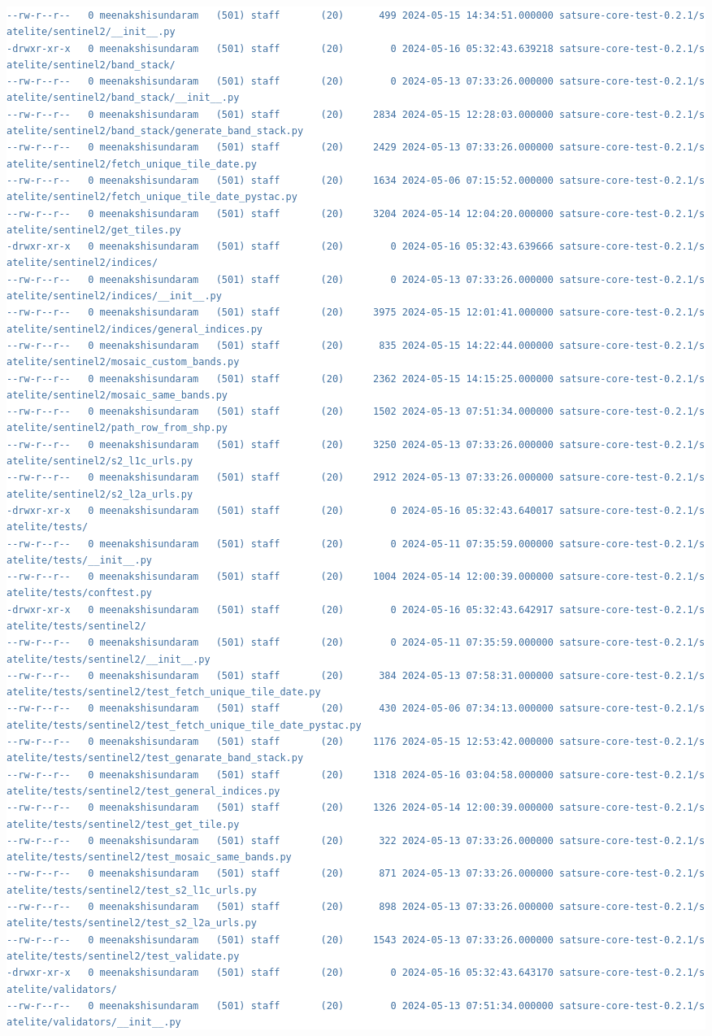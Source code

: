 ```diff
--rw-r--r--   0 meenakshisundaram   (501) staff       (20)      499 2024-05-15 14:34:51.000000 satsure-core-test-0.2.1/satelite/sentinel2/__init__.py
-drwxr-xr-x   0 meenakshisundaram   (501) staff       (20)        0 2024-05-16 05:32:43.639218 satsure-core-test-0.2.1/satelite/sentinel2/band_stack/
--rw-r--r--   0 meenakshisundaram   (501) staff       (20)        0 2024-05-13 07:33:26.000000 satsure-core-test-0.2.1/satelite/sentinel2/band_stack/__init__.py
--rw-r--r--   0 meenakshisundaram   (501) staff       (20)     2834 2024-05-15 12:28:03.000000 satsure-core-test-0.2.1/satelite/sentinel2/band_stack/generate_band_stack.py
--rw-r--r--   0 meenakshisundaram   (501) staff       (20)     2429 2024-05-13 07:33:26.000000 satsure-core-test-0.2.1/satelite/sentinel2/fetch_unique_tile_date.py
--rw-r--r--   0 meenakshisundaram   (501) staff       (20)     1634 2024-05-06 07:15:52.000000 satsure-core-test-0.2.1/satelite/sentinel2/fetch_unique_tile_date_pystac.py
--rw-r--r--   0 meenakshisundaram   (501) staff       (20)     3204 2024-05-14 12:04:20.000000 satsure-core-test-0.2.1/satelite/sentinel2/get_tiles.py
-drwxr-xr-x   0 meenakshisundaram   (501) staff       (20)        0 2024-05-16 05:32:43.639666 satsure-core-test-0.2.1/satelite/sentinel2/indices/
--rw-r--r--   0 meenakshisundaram   (501) staff       (20)        0 2024-05-13 07:33:26.000000 satsure-core-test-0.2.1/satelite/sentinel2/indices/__init__.py
--rw-r--r--   0 meenakshisundaram   (501) staff       (20)     3975 2024-05-15 12:01:41.000000 satsure-core-test-0.2.1/satelite/sentinel2/indices/general_indices.py
--rw-r--r--   0 meenakshisundaram   (501) staff       (20)      835 2024-05-15 14:22:44.000000 satsure-core-test-0.2.1/satelite/sentinel2/mosaic_custom_bands.py
--rw-r--r--   0 meenakshisundaram   (501) staff       (20)     2362 2024-05-15 14:15:25.000000 satsure-core-test-0.2.1/satelite/sentinel2/mosaic_same_bands.py
--rw-r--r--   0 meenakshisundaram   (501) staff       (20)     1502 2024-05-13 07:51:34.000000 satsure-core-test-0.2.1/satelite/sentinel2/path_row_from_shp.py
--rw-r--r--   0 meenakshisundaram   (501) staff       (20)     3250 2024-05-13 07:33:26.000000 satsure-core-test-0.2.1/satelite/sentinel2/s2_l1c_urls.py
--rw-r--r--   0 meenakshisundaram   (501) staff       (20)     2912 2024-05-13 07:33:26.000000 satsure-core-test-0.2.1/satelite/sentinel2/s2_l2a_urls.py
-drwxr-xr-x   0 meenakshisundaram   (501) staff       (20)        0 2024-05-16 05:32:43.640017 satsure-core-test-0.2.1/satelite/tests/
--rw-r--r--   0 meenakshisundaram   (501) staff       (20)        0 2024-05-11 07:35:59.000000 satsure-core-test-0.2.1/satelite/tests/__init__.py
--rw-r--r--   0 meenakshisundaram   (501) staff       (20)     1004 2024-05-14 12:00:39.000000 satsure-core-test-0.2.1/satelite/tests/conftest.py
-drwxr-xr-x   0 meenakshisundaram   (501) staff       (20)        0 2024-05-16 05:32:43.642917 satsure-core-test-0.2.1/satelite/tests/sentinel2/
--rw-r--r--   0 meenakshisundaram   (501) staff       (20)        0 2024-05-11 07:35:59.000000 satsure-core-test-0.2.1/satelite/tests/sentinel2/__init__.py
--rw-r--r--   0 meenakshisundaram   (501) staff       (20)      384 2024-05-13 07:58:31.000000 satsure-core-test-0.2.1/satelite/tests/sentinel2/test_fetch_unique_tile_date.py
--rw-r--r--   0 meenakshisundaram   (501) staff       (20)      430 2024-05-06 07:34:13.000000 satsure-core-test-0.2.1/satelite/tests/sentinel2/test_fetch_unique_tile_date_pystac.py
--rw-r--r--   0 meenakshisundaram   (501) staff       (20)     1176 2024-05-15 12:53:42.000000 satsure-core-test-0.2.1/satelite/tests/sentinel2/test_genarate_band_stack.py
--rw-r--r--   0 meenakshisundaram   (501) staff       (20)     1318 2024-05-16 03:04:58.000000 satsure-core-test-0.2.1/satelite/tests/sentinel2/test_general_indices.py
--rw-r--r--   0 meenakshisundaram   (501) staff       (20)     1326 2024-05-14 12:00:39.000000 satsure-core-test-0.2.1/satelite/tests/sentinel2/test_get_tile.py
--rw-r--r--   0 meenakshisundaram   (501) staff       (20)      322 2024-05-13 07:33:26.000000 satsure-core-test-0.2.1/satelite/tests/sentinel2/test_mosaic_same_bands.py
--rw-r--r--   0 meenakshisundaram   (501) staff       (20)      871 2024-05-13 07:33:26.000000 satsure-core-test-0.2.1/satelite/tests/sentinel2/test_s2_l1c_urls.py
--rw-r--r--   0 meenakshisundaram   (501) staff       (20)      898 2024-05-13 07:33:26.000000 satsure-core-test-0.2.1/satelite/tests/sentinel2/test_s2_l2a_urls.py
--rw-r--r--   0 meenakshisundaram   (501) staff       (20)     1543 2024-05-13 07:33:26.000000 satsure-core-test-0.2.1/satelite/tests/sentinel2/test_validate.py
-drwxr-xr-x   0 meenakshisundaram   (501) staff       (20)        0 2024-05-16 05:32:43.643170 satsure-core-test-0.2.1/satelite/validators/
--rw-r--r--   0 meenakshisundaram   (501) staff       (20)        0 2024-05-13 07:51:34.000000 satsure-core-test-0.2.1/satelite/validators/__init__.py
```